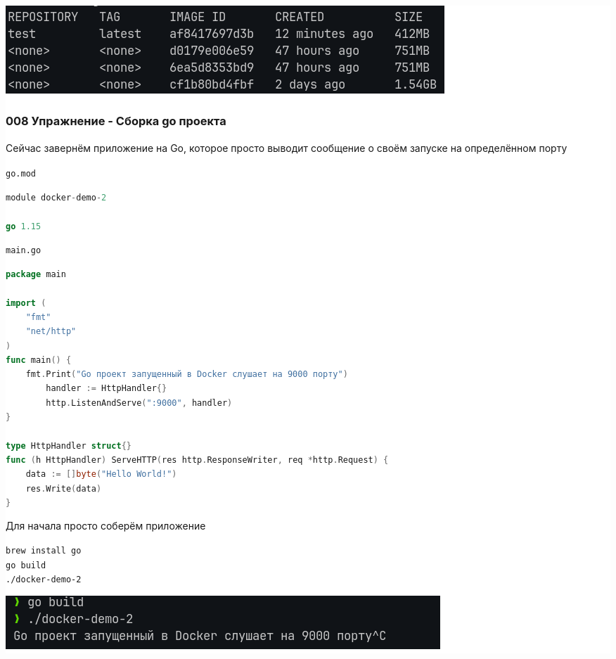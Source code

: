 ![](_png/Pasted%20image%2020240819192118.png)

### 008 Упражнение - Сборка go проекта

Сейчас завернём приложение на Go, которое просто выводит сообщение о своём запуске на определённом порту

`go.mod`
```go
module docker-demo-2

go 1.15
```
`main.go`
```go
package main

import (
	"fmt"
	"net/http"
)
func main() {
	fmt.Print("Go проект запущенный в Docker слушает на 9000 порту")
		handler := HttpHandler{}
		http.ListenAndServe(":9000", handler)
}

type HttpHandler struct{}
func (h HttpHandler) ServeHTTP(res http.ResponseWriter, req *http.Request) {
	data := []byte("Hello World!")
	res.Write(data)
}
```

Для начала просто соберём приложение

```bash
brew install go
go build
./docker-demo-2
```

![](_png/Pasted%20image%2020240819193321.png)
